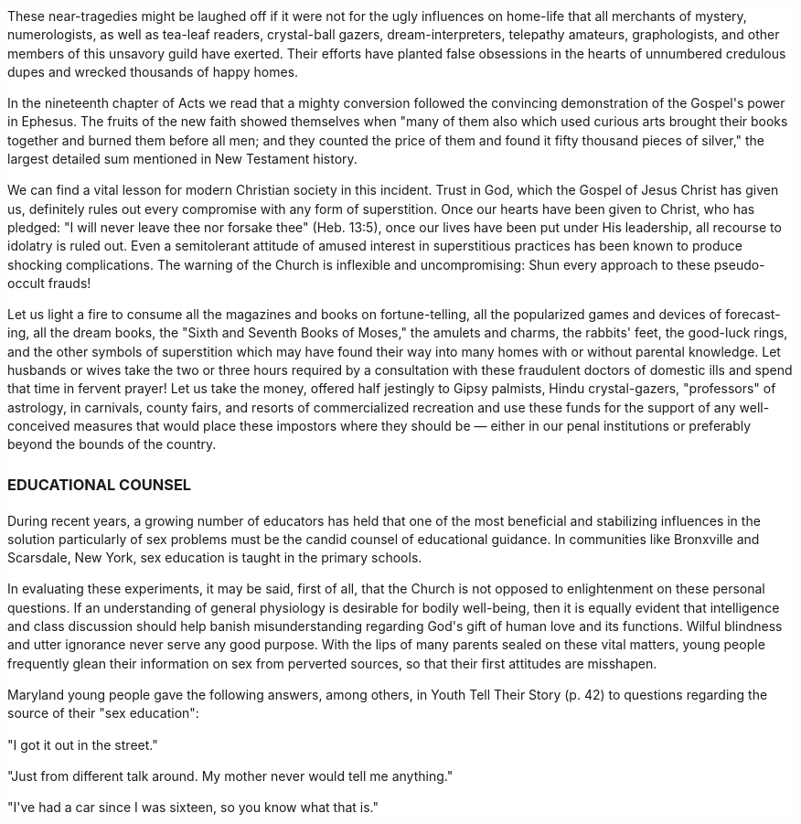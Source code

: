 These near-tragedies might be laughed off if it were not for the ugly influences on home-life that all merchants of mystery, numerologists, as well as tea-leaf readers, crystal-ball gazers, dream-interpreters, telepathy amateurs, graphologists, and other members of this unsavory guild have exerted. Their efforts have planted false obsessions in the hearts of unnumbered credulous dupes and wrecked thousands of happy homes.

In the nineteenth chapter of Acts we read that a mighty conversion followed the convincing demonstration of the Gospel's power in Ephesus. The fruits of the new faith showed themselves when "many of them also which used curious arts brought their books together and burned them before all men; and they counted the price of them and found it fifty thousand pieces of silver," the largest detailed sum mentioned in New Testament history.

We can find a vital lesson for modern Christian society in this incident. Trust in God, which the Gospel of Jesus Christ has given us, definitely rules out every compromise with any form of superstition. Once our hearts have been given to Christ, who has pledged: "I will never leave thee nor forsake thee" (Heb. 13:5), once our lives have been put under His leadership, all recourse to idolatry is ruled out. Even a semitolerant attitude of amused interest in superstitious practices has been known to produce shocking complications. The warning of the Church is inflexible and uncompromising: Shun every approach to these pseudo-occult frauds!

Let us light a fire to consume all the magazines and books on fortune-telling, all the popularized games and devices of forecast-ing, all the dream books, the "Sixth and Seventh Books of Moses," the amulets and charms, the rabbits' feet, the good-luck rings, and the other symbols of superstition which may have found their way into many homes with or without parental knowledge. Let husbands or wives take the two or three hours required by a consultation with these fraudulent doctors of domestic ills and spend that time in fervent prayer! Let us take the money, offered half jestingly to Gipsy palmists, Hindu crystal-gazers, "professors" of astrology, in carnivals, county fairs, and resorts of commercialized recreation and use these funds for the support of any well-conceived measures that would place these impostors where they should be — either in our penal institutions or preferably beyond the bounds of the country.

### EDUCATIONAL COUNSEL

During recent years, a growing number of educators has held that one of the most beneficial and stabilizing influences in the solution particularly of sex problems must be the candid counsel of educational guidance. In communities like Bronxville and Scarsdale, New York, sex education is taught in the primary schools.

In evaluating these experiments, it may be said, first of all, that the Church is not opposed to enlightenment on these personal questions. If an understanding of general physiology is desirable for bodily well-being, then it is equally evident that intelligence and class discussion should help banish misunderstanding regarding God's gift of human love and its functions. Wilful blindness and utter ignorance never serve any good purpose. With the lips of many parents sealed on these vital matters, young people frequently glean their information on sex from perverted sources, so that their first attitudes are misshapen.

Maryland young people gave the following answers, among others, in Youth Tell Their Story (p. 42) to questions regarding the source of their "sex education":

"I got it out in the street."

"Just from different talk around. My mother never would tell me anything."

"I've had a car since I was sixteen, so you know what that is."
